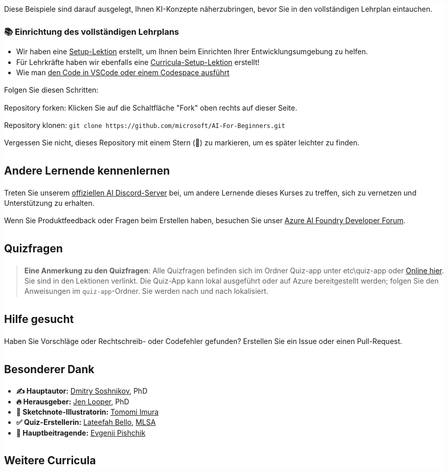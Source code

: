 Diese Beispiele sind darauf ausgelegt, Ihnen KI-Konzepte näherzubringen, bevor Sie in den vollständigen Lehrplan eintauchen.

### 📚 Einrichtung des vollständigen Lehrplans
- Wir haben eine [Setup-Lektion](./lessons/0-course-setup/setup.md) erstellt, um Ihnen beim Einrichten Ihrer Entwicklungsumgebung zu helfen.  
- Für Lehrkräfte haben wir ebenfalls eine [Curricula-Setup-Lektion](./lessons/0-course-setup/for-teachers.md) erstellt!  
- Wie man [den Code in VSCode oder einem Codespace ausführt](./lessons/0-course-setup/how-to-run.md)  

Folgen Sie diesen Schritten:

Repository forken: Klicken Sie auf die Schaltfläche "Fork" oben rechts auf dieser Seite.

Repository klonen: `git clone https://github.com/microsoft/AI-For-Beginners.git`

Vergessen Sie nicht, dieses Repository mit einem Stern (🌟) zu markieren, um es später leichter zu finden.

## Andere Lernende kennenlernen

Treten Sie unserem [offiziellen AI Discord-Server](https://aka.ms/genai-discord?WT.mc_id=academic-105485-bethanycheum) bei, um andere Lernende dieses Kurses zu treffen, sich zu vernetzen und Unterstützung zu erhalten.

Wenn Sie Produktfeedback oder Fragen beim Erstellen haben, besuchen Sie unser [Azure AI Foundry Developer Forum](https://aka.ms/foundry/forum).

## Quizfragen

> **Eine Anmerkung zu den Quizfragen**: Alle Quizfragen befinden sich im Ordner Quiz-app unter etc\quiz-app oder [Online hier](https://ff-quizzes.netlify.app/). Sie sind in den Lektionen verlinkt. Die Quiz-App kann lokal ausgeführt oder auf Azure bereitgestellt werden; folgen Sie den Anweisungen im `quiz-app`-Ordner. Sie werden nach und nach lokalisiert.

## Hilfe gesucht

Haben Sie Vorschläge oder Rechtschreib- oder Codefehler gefunden? Erstellen Sie ein Issue oder einen Pull-Request.

## Besonderer Dank

* **✍️ Hauptautor:** [Dmitry Soshnikov](http://soshnikov.com), PhD  
* **🔥 Herausgeber:** [Jen Looper](https://twitter.com/jenlooper), PhD  
* **🎨 Sketchnote-Illustratorin:** [Tomomi Imura](https://twitter.com/girlie_mac)  
* **✅ Quiz-Erstellerin:** [Lateefah Bello](https://github.com/CinnamonXI), [MLSA](https://studentambassadors.microsoft.com/)  
* **🙏 Hauptbeitragende:** [Evgenii Pishchik](https://github.com/Pe4enIks)  

## Weitere Curricula
